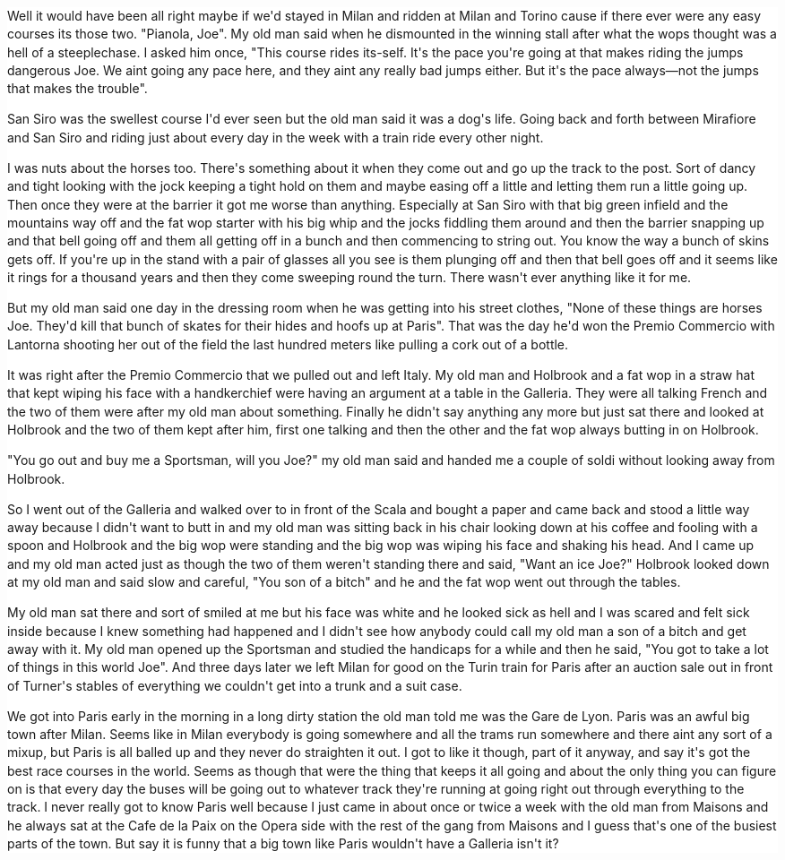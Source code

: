 Well it would have been all right maybe if we'd stayed in Milan and ridden at Milan and Torino cause if there ever were any easy courses its those two. "Pianola, Joe". My old man said when he dismounted in the winning stall after what the wops thought was a hell of a steeplechase. I asked him once, "This course rides its-self. It's the pace you're going at that makes riding the jumps dangerous Joe. We aint going any pace here, and they aint any really bad jumps either. But it's the pace always—not the jumps that makes the trouble".

San Siro was the swellest course I'd ever seen but the old man said it was a dog's life. Going back and forth between Mirafiore and San Siro and riding just about every day in the week with a train ride every other night.

I was nuts about the horses too. There's something about it when they come out and go up the track to the post. Sort of dancy and tight looking with the jock keeping a tight hold on them and maybe easing off a little and letting them run a little going up. Then once they were at the barrier it got me worse than anything. Especially at San Siro with that big green infield and the mountains way off and the fat wop starter with his big whip and the jocks fiddling them around and then the barrier snapping up and that bell going off and them all getting off in a bunch and then commencing to string out. You know the way a bunch of skins gets off. If you're up in the stand with a pair of glasses all you see is them plunging off and then that bell goes off and it seems like it rings for a thousand years and then they come sweeping round the turn. There wasn't ever anything like it for me.

But my old man said one day in the dressing room when he was getting into his street clothes, "None of these things are horses Joe. They'd kill that bunch of skates for their hides and hoofs up at Paris". That was the day he'd won the Premio Commercio with Lantorna shooting her out of the field the last hundred meters like pulling a cork out of a bottle.

It was right after the Premio Commercio that we pulled out and left Italy. My old man and Holbrook and a fat wop in a straw hat that kept wiping his face with a handkerchief were having an argument at a table in the Galleria. They were all talking French and the two of them were after my old man about something. Finally he didn't say anything any more but just sat there and looked at Holbrook and the two of them kept after him, first one talking and then the other and the fat wop always butting in on Holbrook.

"You go out and buy me a Sportsman, will you Joe?" my old man said and handed me a couple of soldi without looking away from Holbrook.

So I went out of the Galleria and walked over to in front of the Scala and bought a paper and came back and stood a little way away because I didn't want to butt in and my old man was sitting back in his chair looking down at his coffee and fooling with a spoon and Holbrook and the big wop were standing and the big wop was wiping his face and shaking his head. And I came up and my old man acted just as though the two of them weren't standing there and said, "Want an ice Joe?" Holbrook looked down at my old man and said slow and careful, "You son of a bitch" and he and the fat wop went out through the tables.

My old man sat there and sort of smiled at me but his face was white and he looked sick as hell and I was scared and felt sick inside because I knew something had happened and I didn't see how anybody could call my old man a son of a bitch and get away with it. My old man opened up the Sportsman and studied the handicaps for a while and then he said, "You got to take a lot of things in this world Joe". And three days later we left Milan for good on the Turin train for Paris after an auction sale out in front of Turner's stables of everything we couldn't get into a trunk and a suit case.

We got into Paris early in the morning in a long dirty station the old man told me was the Gare de Lyon. Paris was an awful big town after Milan. Seems like in Milan everybody is going somewhere and all the trams run somewhere and there aint any sort of a mixup, but Paris is all balled up and they never do straighten it out. I got to like it though, part of it anyway, and say it's got the best race courses in the world. Seems as though that were the thing that keeps it all going and about the only thing you can figure on is that every day the buses will be going out to whatever track they're running at going right out through everything to the track. I never really got to know Paris well because I just came in about once or twice a week with the old man from Maisons and he always sat at the Cafe de la Paix on the Opera side with the rest of the gang from Maisons and I guess that's one of the busiest parts of the town. But say it is funny that a big town like Paris wouldn't have a Galleria isn't it?
